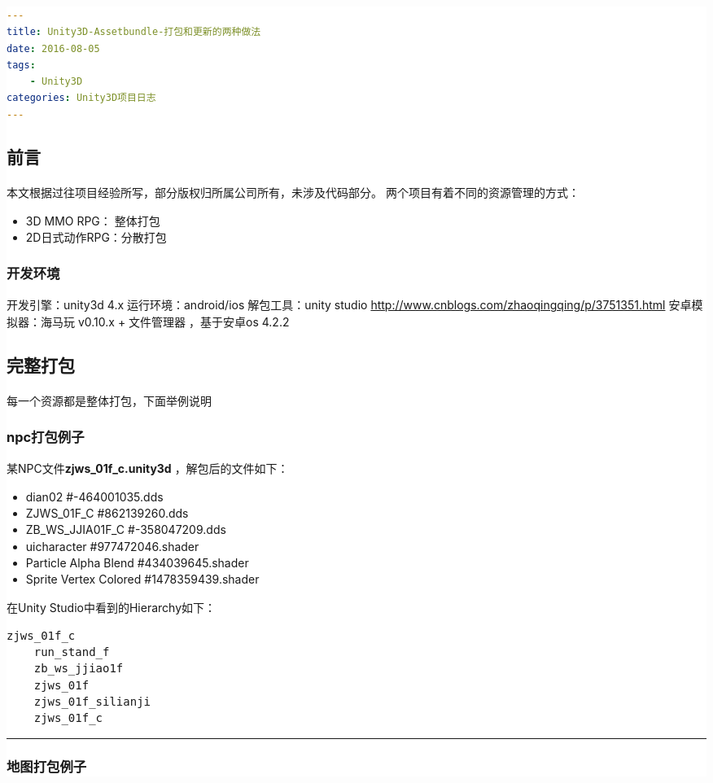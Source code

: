 ```yaml
---
title: Unity3D-Assetbundle-打包和更新的两种做法
date: 2016-08-05
tags:
    - Unity3D
categories: Unity3D项目日志
---
```


## 前言

本文根据过往项目经验所写，部分版权归所属公司所有，未涉及代码部分。
两个项目有着不同的资源管理的方式：

- 3D MMO RPG：    整体打包
- 2D日式动作RPG：分散打包
  
### 开发环境

开发引擎：unity3d 4.x
运行环境：android/ios
解包工具：unity studio http://www.cnblogs.com/zhaoqingqing/p/3751351.html
安卓模拟器：海马玩 v0.10.x + 文件管理器 ，基于安卓os 4.2.2

## 完整打包
每一个资源都是整体打包，下面举例说明

### npc打包例子
某NPC文件**zjws_01f_c.unity3d** ，解包后的文件如下：

- dian02 #-464001035.dds
- ZJWS_01F_C #862139260.dds
- ZB_WS_JJIA01F_C #-358047209.dds
- uicharacter #977472046.shader
- Particle Alpha Blend #434039645.shader
- Sprite Vertex Colored #1478359439.shader

在Unity Studio中看到的Hierarchy如下：

<pre>
zjws_01f_c
    run_stand_f
    zb_ws_jjiao1f
    zjws_01f
    zjws_01f_silianji
    zjws_01f_c
</pre>

------------

### 地图打包例子
